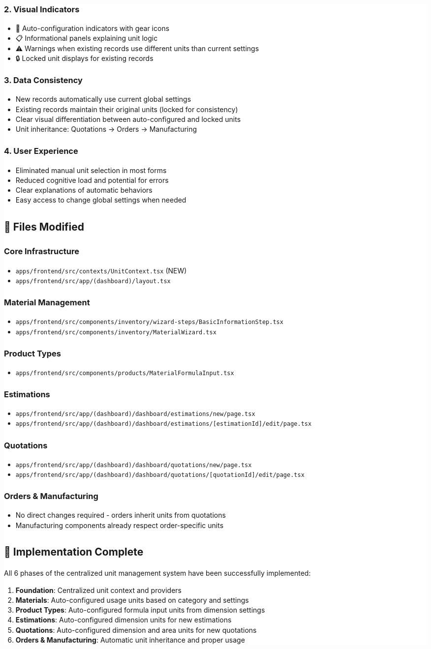 ### **2. Visual Indicators**
- 🔧 Auto-configuration indicators with gear icons
- 📋 Informational panels explaining unit logic
- ⚠️ Warnings when existing records use different units than current settings
- 🔒 Locked unit displays for existing records

### **3. Data Consistency**
- New records automatically use current global settings
- Existing records maintain their original units (locked for consistency)
- Clear visual differentiation between auto-configured and locked units
- Unit inheritance: Quotations → Orders → Manufacturing

### **4. User Experience**
- Eliminated manual unit selection in most forms
- Reduced cognitive load and potential for errors
- Clear explanations of automatic behaviors
- Easy access to change global settings when needed

## 📁 **Files Modified**

### **Core Infrastructure**
- `apps/frontend/src/contexts/UnitContext.tsx` (NEW)
- `apps/frontend/src/app/(dashboard)/layout.tsx`

### **Material Management**
- `apps/frontend/src/components/inventory/wizard-steps/BasicInformationStep.tsx`
- `apps/frontend/src/components/inventory/MaterialWizard.tsx`

### **Product Types**
- `apps/frontend/src/components/products/MaterialFormulaInput.tsx`

### **Estimations**
- `apps/frontend/src/app/(dashboard)/dashboard/estimations/new/page.tsx`
- `apps/frontend/src/app/(dashboard)/dashboard/estimations/[estimationId]/edit/page.tsx`

### **Quotations**
- `apps/frontend/src/app/(dashboard)/dashboard/quotations/new/page.tsx`
- `apps/frontend/src/app/(dashboard)/dashboard/quotations/[quotationId]/edit/page.tsx`

### **Orders & Manufacturing**
- No direct changes required - orders inherit units from quotations
- Manufacturing components already respect order-specific units

## 🏁 **Implementation Complete**

All 6 phases of the centralized unit management system have been successfully implemented:

1. **Foundation**: Centralized unit context and providers
2. **Materials**: Auto-configured usage units based on category and settings  
3. **Product Types**: Auto-configured formula input units from dimension settings
4. **Estimations**: Auto-configured dimension units for new estimations
5. **Quotations**: Auto-configured dimension and area units for new quotations  
6. **Orders & Manufacturing**: Automatic unit inheritance and proper usage
